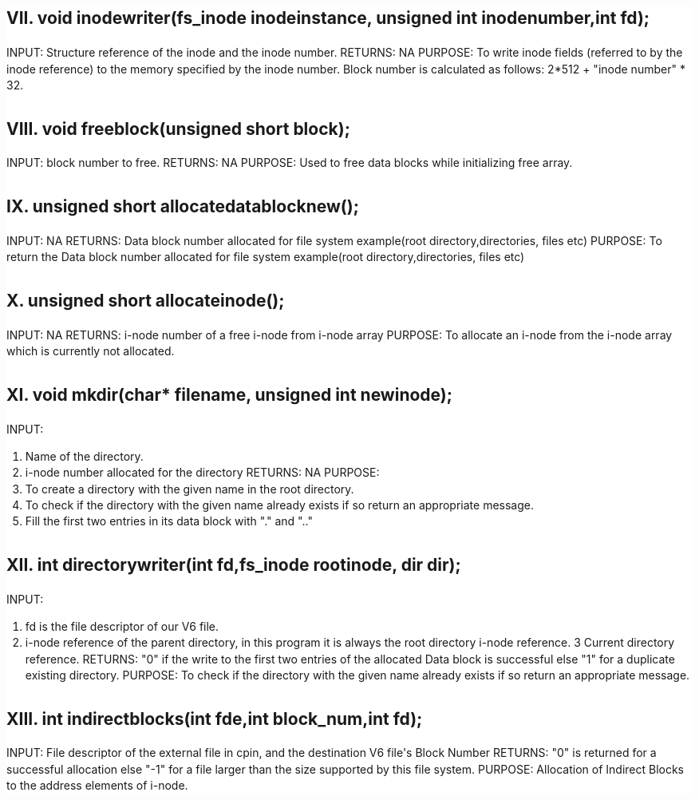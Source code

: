 VII. void inodewriter(fs_inode inodeinstance, unsigned int inodenumber,int fd);
--------------------------------------------------------------------------------------
INPUT: Structure reference of the inode and the inode number.
RETURNS: NA
PURPOSE: To write inode fields (referred to by the inode reference) to the memory specified by the inode number. Block number is calculated
as follows: 2*512 + "inode number" * 32.

VIII. void freeblock(unsigned short block);
--------------------------------------------------------------------------------------
INPUT: block number to free.
RETURNS: NA
PURPOSE: Used to free data blocks while initializing free array.

IX. unsigned short allocatedatablocknew();
--------------------------------------------------------------------------------------
INPUT: NA
RETURNS: Data block number allocated for file system example(root directory,directories, files etc) 
PURPOSE: To return the Data block number allocated for file system example(root directory,directories, files etc) 

X. unsigned short allocateinode();
--------------------------------------------------------------------------------------
INPUT: NA 
RETURNS: i-node number of a free i-node from i-node array
PURPOSE: To allocate an i-node from the i-node array which is currently not allocated.

XI. void mkdir(char* filename, unsigned int newinode);
--------------------------------------------------------------------------------------
INPUT: 
1. Name of the directory.
2. i-node number allocated for the directory
RETURNS: NA
PURPOSE: 
1. To create a directory with the given name in the root directory. 
2. To check if the directory with the given name already exists if so return an appropriate message.
3. Fill the first two entries in its data block with "." and ".."

XII. int directorywriter(int fd,fs_inode rootinode, dir dir);
--------------------------------------------------------------------------------------
INPUT:
1. fd is the file descriptor of our V6 file. 
2. i-node reference of the parent directory, in this program it is always the root directory i-node reference.
3 Current directory reference.
RETURNS: "0" if the write to the first two entries of the allocated Data block is successful else "1" for a duplicate existing directory.
PURPOSE: To check if the directory with the given name already exists if so return an appropriate message.

XIII. int indirectblocks(int fde,int block_num,int fd);
--------------------------------------------------------------------------------------
INPUT: File descriptor of the external file in cpin, and the destination V6 file's Block Number 
RETURNS: "0" is returned for a successful allocation else "-1" for a file larger than the size supported by this file system. 
PURPOSE: Allocation of Indirect Blocks to the address elements of i-node. 
